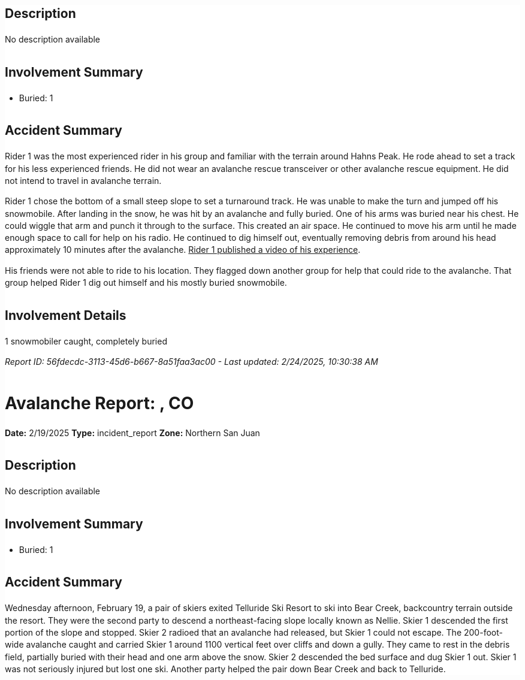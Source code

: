 ## Description
No description available

## Involvement Summary
- Buried: 1

## Accident Summary
Rider 1 was the most experienced rider in his group and familiar with the terrain around Hahns Peak. He rode ahead to set a track for his less experienced friends. He did not wear an avalanche rescue transceiver or other avalanche rescue equipment. He did not intend to travel in avalanche terrain. 

Rider 1 chose the bottom of a small steep slope to set a turnaround track. He was unable to make the turn and jumped off his snowmobile. After landing in the snow, he was hit by an avalanche and fully buried. One of his arms was buried near his chest. He could wiggle that arm and punch it through to the surface. This created an air space. He continued to move his arm until he made enough space to call for help on his radio. He continued to dig himself out, eventually removing debris from around his head approximately 10 minutes after the avalanche. <a href="https://www.youtube.com/watch?v=bUTC_kFOS1U&t=281s">Rider 1 published a video of his experience</a>.

His friends were not able to ride to his location. They flagged down another group for help that could ride to the avalanche. That group helped Rider 1 dig out himself and his mostly buried snowmobile.

## Involvement Details
1 snowmobiler caught, completely buried

*Report ID: 56fdecdc-3113-45d6-b667-8a51faa3ac00 - Last updated: 2/24/2025, 10:30:38 AM*
# Avalanche Report: , CO

**Date:** 2/19/2025
**Type:** incident_report
**Zone:** Northern San Juan

## Description
No description available

## Involvement Summary
- Buried: 1

## Accident Summary
Wednesday afternoon, February 19, a pair of skiers exited Telluride Ski Resort to ski into Bear Creek, backcountry terrain outside the resort. They were the second party to descend a northeast-facing slope locally known as Nellie. Skier 1 descended the first portion of the slope and stopped. Skier 2 radioed that an avalanche had released, but Skier 1 could not escape. The 200-foot-wide avalanche caught and carried Skier 1 around 1100 vertical feet over cliffs and down a gully. They came to rest in the debris field, partially buried with their head and one arm above the snow. Skier 2 descended the bed surface and dug Skier 1 out. Skier 1 was not seriously injured but lost one ski. Another party helped the pair down Bear Creek and back to Telluride.
